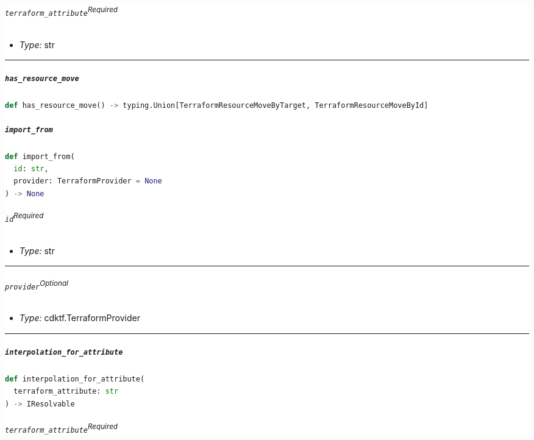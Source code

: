 ###### `terraform_attribute`<sup>Required</sup> <a name="terraform_attribute" id="@cdktf/provider-azurerm.managedLustreFileSystem.ManagedLustreFileSystem.getStringMapAttribute.parameter.terraformAttribute"></a>

- *Type:* str

---

##### `has_resource_move` <a name="has_resource_move" id="@cdktf/provider-azurerm.managedLustreFileSystem.ManagedLustreFileSystem.hasResourceMove"></a>

```python
def has_resource_move() -> typing.Union[TerraformResourceMoveByTarget, TerraformResourceMoveById]
```

##### `import_from` <a name="import_from" id="@cdktf/provider-azurerm.managedLustreFileSystem.ManagedLustreFileSystem.importFrom"></a>

```python
def import_from(
  id: str,
  provider: TerraformProvider = None
) -> None
```

###### `id`<sup>Required</sup> <a name="id" id="@cdktf/provider-azurerm.managedLustreFileSystem.ManagedLustreFileSystem.importFrom.parameter.id"></a>

- *Type:* str

---

###### `provider`<sup>Optional</sup> <a name="provider" id="@cdktf/provider-azurerm.managedLustreFileSystem.ManagedLustreFileSystem.importFrom.parameter.provider"></a>

- *Type:* cdktf.TerraformProvider

---

##### `interpolation_for_attribute` <a name="interpolation_for_attribute" id="@cdktf/provider-azurerm.managedLustreFileSystem.ManagedLustreFileSystem.interpolationForAttribute"></a>

```python
def interpolation_for_attribute(
  terraform_attribute: str
) -> IResolvable
```

###### `terraform_attribute`<sup>Required</sup> <a name="terraform_attribute" id="@cdktf/provider-azurerm.managedLustreFileSystem.ManagedLustreFileSystem.interpolationForAttribute.parameter.terraformAttribute"></a>
